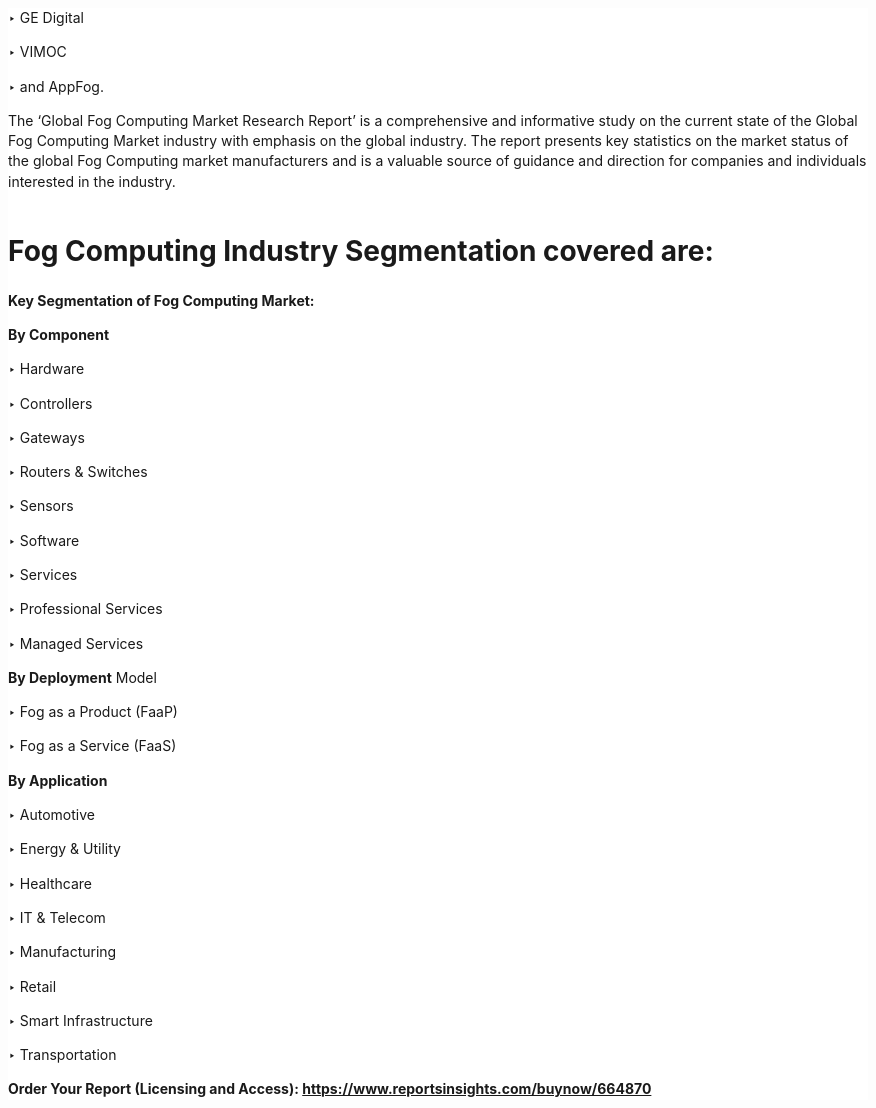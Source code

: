 ‣ GE Digital

‣ VIMOC

‣ and AppFog.

The ‘Global Fog Computing Market Research Report’ is a comprehensive and informative study on the current state of the Global Fog Computing Market industry with emphasis on the global industry. The report presents key statistics on the market status of the global Fog Computing market manufacturers and is a valuable source of guidance and direction for companies and individuals interested in the industry.

# <strong>Fog Computing Industry Segmentation covered are:</strong>

<strong>Key Segmentation of Fog Computing Market:</strong> 

<Strong>By Component</Strong> 

‣ Hardware 

‣  Controllers

‣  Gateways

‣  Routers & Switches 

‣  Sensors

‣ Software

‣ Services 

‣  Professional Services 

‣  Managed Services 

<Strong>By Deployment</Strong> Model 

‣ Fog as a Product (FaaP) 

‣ Fog as a Service (FaaS)

<Strong>By Application</Strong> 

‣ Automotive

‣ Energy & Utility 

‣ Healthcare

‣ IT & Telecom

‣ Manufacturing

‣ Retail

‣ Smart Infrastructure

‣ Transportation

<strong>Order Your Report (Licensing and Access): <a href=https://www.reportsinsights.com/buynow/664870 style=color:#0000ff;>https://www.reportsinsights.com/buynow/664870</a></strong>
